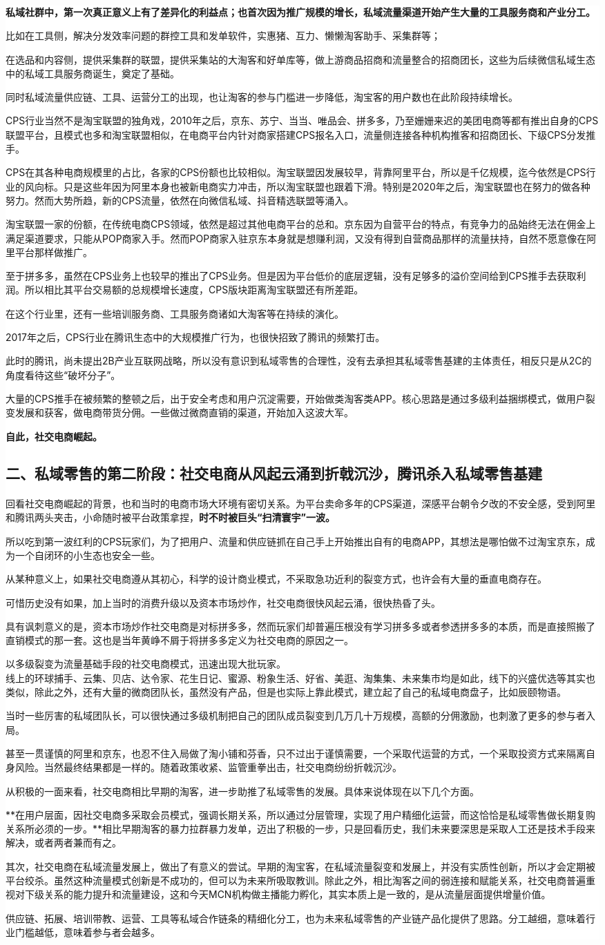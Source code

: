**私域社群中，第一次真正意义上有了差异化的利益点；也首次因为推广规模的增长，私域流量渠道开始产生大量的工具服务商和产业分工。**

比如在工具侧，解决分发效率问题的群控工具和发单软件，实惠猪、互力、懒懒淘客助手、采集群等；

在选品和内容侧，提供采集群的联盟，提供采集站的大淘客和好单库等，做上游商品招商和流量整合的招商团长，这些为后续微信私域生态中的私域工具服务商诞生，奠定了基础。

同时私域流量供应链、工具、运营分工的出现，也让淘客的参与门槛进一步降低，淘宝客的用户数也在此阶段持续增长。

CPS行业当然不是淘宝联盟的独角戏，2010年之后，京东、苏宁、当当、唯品会、拼多多，乃至姗姗来迟的美团电商等都有推出自身的CPS联盟平台，且模式也多和淘宝联盟相似，在电商平台内针对商家搭建CPS报名入口，流量侧连接各种机构推客和招商团长、下级CPS分发推手。

CPS在其各种电商规模里的占比，各家的CPS份额也比较相似。淘宝联盟因发展较早，背靠阿里平台，所以是千亿规模，迄今依然是CPS行业的风向标。只是这些年因为阿里本身也被新电商实力冲击，所以淘宝联盟也跟着下滑。特别是2020年之后，淘宝联盟也在努力的做各种努力。然而大势所趋，新的CPS流量，依然在向微信私域、抖音精选联盟等涌入。

淘宝联盟一家的份额，在传统电商CPS领域，依然是超过其他电商平台的总和。京东因为自营平台的特点，有竞争力的品始终无法在佣金上满足渠道要求，只能从POP商家入手。然而POP商家入驻京东本身就是想赚利润，又没有得到自营商品那样的流量扶持，自然不愿意像在阿里平台那样做推广。

至于拼多多，虽然在CPS业务上也较早的推出了CPS业务。但是因为平台低价的底层逻辑，没有足够多的溢价空间给到CPS推手去获取利润。所以相比其平台交易额的总规模增长速度，CPS版块距离淘宝联盟还有所差距。

在这个行业里，还有一些培训服务商、工具服务商诸如大淘客等在持续的演化。

2017年之后，CPS行业在腾讯生态中的大规模推广行为，也很快招致了腾讯的频繁打击。

此时的腾讯，尚未提出2B产业互联网战略，所以没有意识到私域零售的合理性，没有去承担其私域零售基建的主体责任，相反只是从2C的角度看待这些“破坏分子”。

大量的CPS推手在被频繁的整顿之后，出于安全考虑和用户沉淀需要，开始做类淘客类APP。核心思路是通过多级利益捆绑模式，做用户裂变发展和获客，做电商带货分佣。一些做过微商直销的渠道，开始加入这波大军。

**自此，社交电商崛起。**

## 二、私域零售的第二阶段：社交电商从风起云涌到折戟沉沙，腾讯杀入私域零售基建

回看社交电商崛起的背景，也和当时的电商市场大环境有密切关系。为平台卖命多年的CPS渠道，深感平台朝令夕改的不安全感，受到阿里和腾讯两头夹击，小命随时被平台政策拿捏，**时不时被巨头“扫清寰宇”一波。**

所以吃到第一波红利的CPS玩家们，为了把用户、流量和供应链抓在自己手上开始推出自有的电商APP，其想法是哪怕做不过淘宝京东，成为一个自闭环的小生态也安全一些。

从某种意义上，如果社交电商遵从其初心，科学的设计商业模式，不采取急功近利的裂变方式，也许会有大量的垂直电商存在。

可惜历史没有如果，加上当时的消费升级以及资本市场炒作，社交电商很快风起云涌，很快热昏了头。

具有讽刺意义的是，资本市场炒作社交电商是对标拼多多，然而玩家们却普遍压根没有学习拼多多或者参透拼多多的本质，而是直接照搬了直销模式的那一套。这也是当年黄峥不屑于将拼多多定义为社交电商的原因之一。

以多级裂变为流量基础手段的社交电商模式，迅速出现大批玩家。  
线上的环球捕手、云集、贝店、达令家、花生日记、蜜源、粉象生活、好省、美逛、淘集集、未来集市均是如此，线下的兴盛优选等其实也类似，除此之外，还有大量的微商团队长，虽然没有产品，但是也实际上靠此模式，建立起了自己的私域电商盘子，比如辰颐物语。

当时一些厉害的私域团队长，可以很快通过多级机制把自己的团队成员裂变到几万几十万规模，高额的分佣激励，也刺激了更多的参与者入局。

甚至一贯谨慎的阿里和京东，也忍不住入局做了淘小铺和芬香，只不过出于谨慎需要，一个采取代运营的方式，一个采取投资方式来隔离自身风险。当然最终结果都是一样的。随着政策收紧、监管重拳出击，社交电商纷纷折戟沉沙。

从积极的一面来看，社交电商相比早期的淘客，进一步助推了私域零售的发展。具体来说体现在以下几个方面。

**在用户层面，因社交电商多采取会员模式，强调长期关系，所以通过分层管理，实现了用户精细化运营，而这恰恰是私域零售做长期复购关系所必须的一步。**相比早期淘客的暴力拉群暴力发单，迈出了积极的一步，只是回看历史，我们未来要深思是采取人工还是技术手段来解决，或者两者兼而有之。

其次，社交电商在私域流量发展上，做出了有意义的尝试。早期的淘宝客，在私域流量裂变和发展上，并没有实质性创新，所以才会定期被平台绞杀。虽然这种流量模式创新是不成功的，但可以为未来所吸取教训。除此之外，相比淘客之间的弱连接和赋能关系，社交电商普遍重视对下级关系的能力提升和流量建设，这和今天MCN机构做主播能力孵化，其实本质上是一致的，是从流量层面提供增量价值。

供应链、拓展、培训带教、运营、工具等私域合作链条的精细化分工，也为未来私域零售的产业链产品化提供了思路。分工越细，意味着行业门槛越低，意味着参与者会越多。
